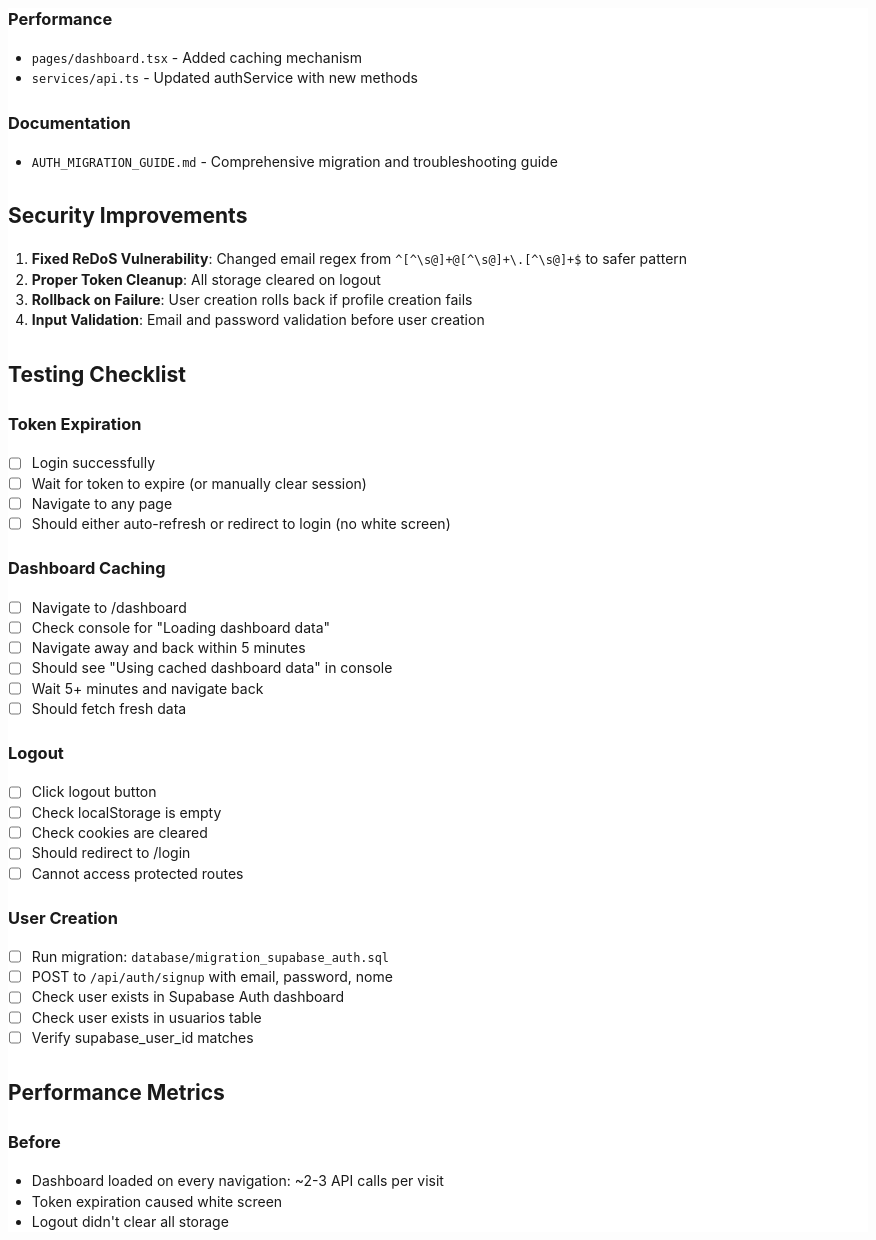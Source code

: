 ### Performance
- `pages/dashboard.tsx` - Added caching mechanism
- `services/api.ts` - Updated authService with new methods

### Documentation
- `AUTH_MIGRATION_GUIDE.md` - Comprehensive migration and troubleshooting guide

## Security Improvements

1. **Fixed ReDoS Vulnerability**: Changed email regex from `^[^\s@]+@[^\s@]+\.[^\s@]+$` to safer pattern
2. **Proper Token Cleanup**: All storage cleared on logout
3. **Rollback on Failure**: User creation rolls back if profile creation fails
4. **Input Validation**: Email and password validation before user creation

## Testing Checklist

### Token Expiration
- [ ] Login successfully
- [ ] Wait for token to expire (or manually clear session)
- [ ] Navigate to any page
- [ ] Should either auto-refresh or redirect to login (no white screen)

### Dashboard Caching
- [ ] Navigate to /dashboard
- [ ] Check console for "Loading dashboard data"
- [ ] Navigate away and back within 5 minutes
- [ ] Should see "Using cached dashboard data" in console
- [ ] Wait 5+ minutes and navigate back
- [ ] Should fetch fresh data

### Logout
- [ ] Click logout button
- [ ] Check localStorage is empty
- [ ] Check cookies are cleared
- [ ] Should redirect to /login
- [ ] Cannot access protected routes

### User Creation
- [ ] Run migration: `database/migration_supabase_auth.sql`
- [ ] POST to `/api/auth/signup` with email, password, nome
- [ ] Check user exists in Supabase Auth dashboard
- [ ] Check user exists in usuarios table
- [ ] Verify supabase_user_id matches

## Performance Metrics

### Before
- Dashboard loaded on every navigation: ~2-3 API calls per visit
- Token expiration caused white screen
- Logout didn't clear all storage

